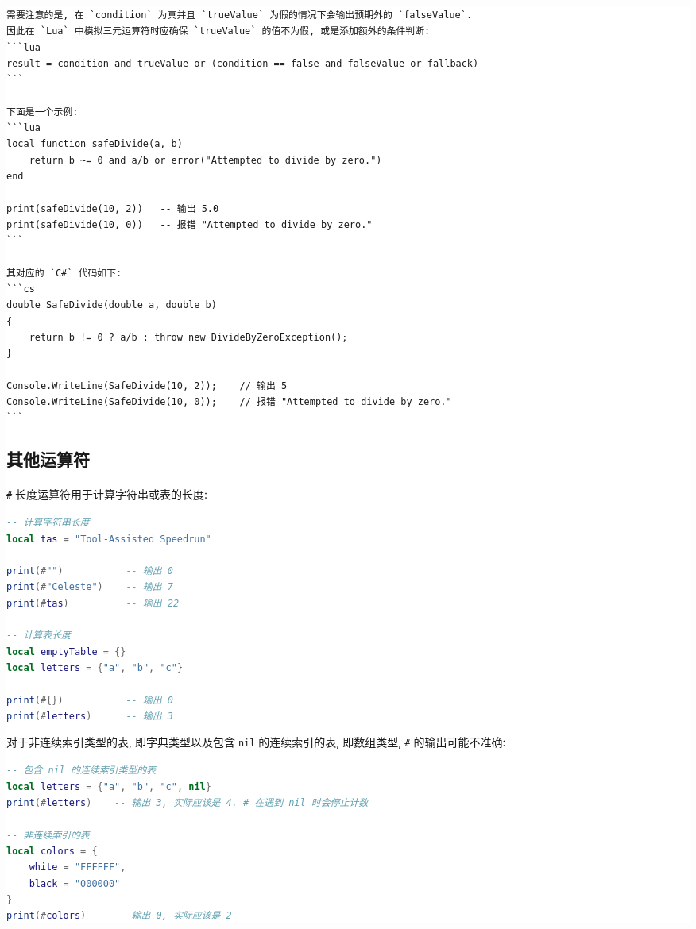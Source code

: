     需要注意的是, 在 `condition` 为真并且 `trueValue` 为假的情况下会输出预期外的 `falseValue`.          
    因此在 `Lua` 中模拟三元运算符时应确保 `trueValue` 的值不为假, 或是添加额外的条件判断:
    ```lua
    result = condition and trueValue or (condition == false and falseValue or fallback)
    ```

    下面是一个示例:
    ```lua
    local function safeDivide(a, b)
        return b ~= 0 and a/b or error("Attempted to divide by zero.")
    end

    print(safeDivide(10, 2))   -- 输出 5.0
    print(safeDivide(10, 0))   -- 报错 "Attempted to divide by zero."
    ```

    其对应的 `C#` 代码如下:
    ```cs
    double SafeDivide(double a, double b)
    {
        return b != 0 ? a/b : throw new DivideByZeroException();
    }
        
    Console.WriteLine(SafeDivide(10, 2));    // 输出 5
    Console.WriteLine(SafeDivide(10, 0));    // 报错 "Attempted to divide by zero."
    ```

## 其他运算符

`#` 长度运算符用于计算字符串或表的长度:
```lua
-- 计算字符串长度
local tas = "Tool-Assisted Speedrun"

print(#"")           -- 输出 0
print(#"Celeste")    -- 输出 7
print(#tas)          -- 输出 22

-- 计算表长度
local emptyTable = {}
local letters = {"a", "b", "c"}

print(#{})           -- 输出 0 
print(#letters)      -- 输出 3
```
对于非连续索引类型的表, 即字典类型以及包含 `nil` 的连续索引的表, 即数组类型,
`#` 的输出可能不准确:
```lua
-- 包含 nil 的连续索引类型的表
local letters = {"a", "b", "c", nil}
print(#letters)    -- 输出 3, 实际应该是 4. # 在遇到 nil 时会停止计数

-- 非连续索引的表
local colors = {
    white = "FFFFFF",
    black = "000000"
}
print(#colors)     -- 输出 0, 实际应该是 2
```
